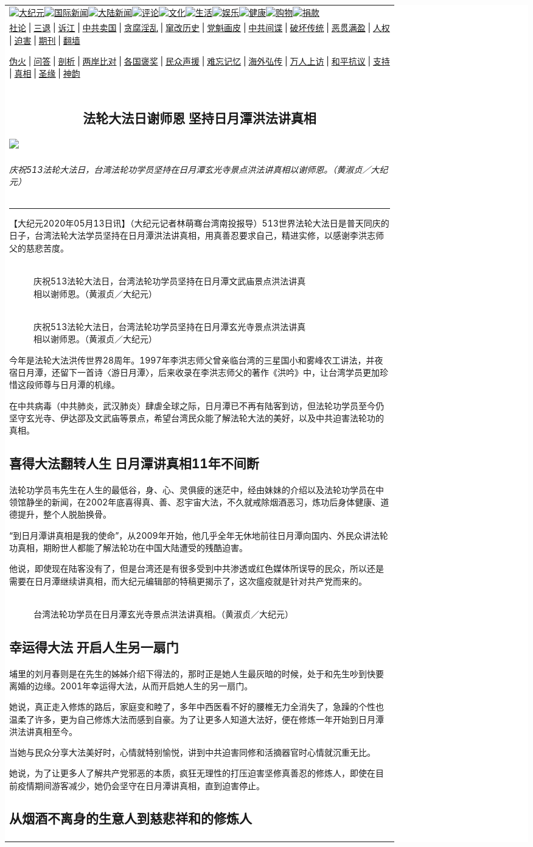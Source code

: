 <a name="1" id="1" target="_blank"></a><span id="1"></span>
<table align=center border="0"><tr><td colspan="2" VALIGN=TOP><a href="/gb/nsc413.md#1"><img src="https://raw.githubusercontent.com/myn254/www/master/t/djy/1.jpg" title="大纪元"></a><a href="/gb/n24hr.md#1"><img src="https://raw.githubusercontent.com/myn254/www/master/t/djy/3.jpg" title="国际新闻"></a><a href="/gb/nsc413.md#1"><img src="https://raw.githubusercontent.com/myn254/www/master/t/djy/4.jpg" title="大陆新闻"></a><a href="/gb/news392.md#1"><img src="https://raw.githubusercontent.com/myn254/www/master/t/djy/5.jpg" title="评论"></a><a href="/gb/news2007.md#1"><img src="https://raw.githubusercontent.com/myn254/www/master/t/djy/6.jpg" title="文化"></a><a href="/gb/news2008.md#1"><img src="https://raw.githubusercontent.com/myn254/www/master/t/djy/7.jpg" title="生活"></a><a href="/gb/ncyule.md#1"><img src="https://raw.githubusercontent.com/myn254/www/master/t/djy/8.jpg" title="娱乐"></a><a href="/gb/nsc1002.md#1"><img src="https://raw.githubusercontent.com/myn254/www/master/t/djy/9.jpg" title="健康"><a href="https://www.youlucky.com"><img src="https://raw.githubusercontent.com/myn254/www/master/t/djy/10.jpg" title="购物"></a><a href="https://donate.epochtimes.com/?utm_medium=epochtimes&utm_source=referral&utm_campaign=donate_button_djyarticleheader"><img src="https://raw.githubusercontent.com/myn254/www/master/t/djy/12.jpg" title="捐款"></a></td></tr>
<tr><td colspan="2" VALIGN=TOP><a target="_blank" href="/gb/9p.md#1">社论</a> | <a target="_blank" href="/gb/nf5657.md#1">三退</a> | <a target="_blank" href="/gb/nf6124.md#1">诉江</a> | <a target="_blank" href="/gb/nf1176117.md#1">中共卖国</a> | <a target="_blank" href="/gb/nf5773.md#1">贪腐淫乱</a> | <a target="_blank" href="/gb/nf1176115.md#1">窜改历史</a> | <a target="_blank" href="/gb/nf1176107.md#1">党魁画皮</a> | <a target="_blank" href="/gb/nf1320400.md#1">中共间谍</a> | <a target="_blank" href="/gb/nf1176114.md#1">破坏传统</a> | <a target="_blank" href="https://github.com/myn254/ntdtv/blob/master/gb/prog447_1.md#1">恶贯满盈</a> | <a target="_blank" href="/gb/ncid278.md#1">人权</a> | <a target="_blank" href="/gb/nf1176111.md#1">迫害</a> | <a target="_blank" href="https://gitlab.com/szzdlab/mh-qikan/blob/master/README.md#1">期刊</a> | <a target="_blank" href="https://github.com/bannedbook/fanqiang/wiki">翻墙</a></p><p><a target="_blank" href="/gb/nf5562.md#1">伪火</a> | <a target="_blank" href="/gb/nf4378.md#1">问答</a> | <a target="_blank" href="/gb/nf5792.md#1">剖析</a> | <a target="_blank" href="/gb/nf5735.md#1">两岸比对</a> | <a target="_blank" href="/gb/nf6119.md#1">各国褒奖</a> | <a target="_blank" href="/gb/nf6120.md#1">民众声援</a> | <a target="_blank" href="/gb/nf1188594.md#1">难忘记忆</a> | <a target="_blank" href="/gb/nf3180.md#1">海外弘传</a> | <a target="_blank" href="/gb/nf5410.md#1">万人上访</a> | <a target="_blank" href="https://github.com/myn254/ntdtv/blob/master/gb/prog1530_1.md#1">和平抗议</a> | <a target="_blank" href="/gb/nf4386.md#1">支持</a> | <a target="_blank" href="/gb/nf4389.md#1">真相</a> | <a target="_blank" href="/gb/nf5790.md#1">圣缘</a> | <a target="_blank" href="/gb/nf4786.md#1">神韵</a></td></tr>
<tr><td VALIGN=TOP width="626"><h2 align=center>法轮大法日谢师恩 坚持日月潭洪法讲真相</h2>
<img width="600" src="https://i.epochtimes.com/assets/uploads/2020/05/b27fdc9c66a26784277ef74f29acd2a6-600x400.jpg" />
<h6>庆祝513法轮大法日，台湾法轮功学员坚持在日月潭玄光寺景点洪法讲真相以谢师恩。（黄淑贞／大纪元）
</h6>
<hr>
<p>【大纪元2020年05月13日讯】（大纪元记者林萌骞台湾南投报导）513世界<ahref="/gb/tag/%E6%B3%95%E8%BD%AE%E5%A4%A7%E6%B3%95%E6%97%A5.md#1">法轮大法日</a>是普天同庆的日子，台湾法轮大法学员坚持在<ahref="/gb/tag/%E6%97%A5%E6%9C%88%E6%BD%AD.md#1">日月潭</a>洪法讲真相，用真善忍要求自己，精进实修，以感谢李洪志师父的慈悲苦度。</p>
<figure id="attachment_12104025" style="width: 450px" class="wp-caption aligncenter"><ahref="https://i.epochtimes.com/assets/uploads/2020/05/3e02ee1eb3b4a8b6e9778e5a491e4358.jpg"><img class="size-medium wp-image-12104025" src="https://i.epochtimes.com/assets/uploads/2020/05/3e02ee1eb3b4a8b6e9778e5a491e4358-450x300.jpg" alt="" width="450" b="300" /></a><figcaption class="wp-caption-text">庆祝513<ahref="/gb/tag/%E6%B3%95%E8%BD%AE%E5%A4%A7%E6%B3%95%E6%97%A5.md#1">法轮大法日</a>，台湾法轮功学员坚持在<ahref="/gb/tag/%E6%97%A5%E6%9C%88%E6%BD%AD.md#1">日月潭</a>文武庙景点洪法讲真相以谢师恩。（黄淑贞／大纪元）</figcaption></figure>
<figure id="attachment_12104018" style="width: 450px" class="wp-caption aligncenter"><ahref="https://i.epochtimes.com/assets/uploads/2020/05/7b4a6a02826c59d4dea11448b9bd9a71.jpg"><img class="size-medium wp-image-12104018" src="https://i.epochtimes.com/assets/uploads/2020/05/7b4a6a02826c59d4dea11448b9bd9a71-450x300.jpg" alt="" width="450" b="300" /></a><figcaption class="wp-caption-text">庆祝513法轮大法日，台湾法轮功学员坚持在日月潭玄光寺景点洪法讲真相以谢师恩。（黄淑贞／大纪元）</figcaption></figure>
<p>今年是法轮大法洪传世界28周年。1997年李洪志师父曾亲临台湾的三星国小和雾峰农工讲法，并夜宿日月潭，还留下一首诗〈游日月潭〉，后来收录在李洪志师父的著作《洪吟》中，让台湾学员更加珍惜这段师尊与日月潭的机缘。</p>
<p>在中共病毒（中共肺炎，武汉肺炎）肆虐全球之际，日月潭已不再有陆客到访，但法轮功学员至今仍坚守玄光寺、伊达邵及文武庙等景点，希望台湾民众能了解法轮大法的美好，以及中共迫害法轮功的真相。</p>
<h2>喜得大法翻转人生 日月潭讲真相11年不间断</h2>
<p>法轮功学员韦先生在人生的最低谷，身、心、灵俱疲的迷茫中，经由妹妹的介绍以及法轮功学员在中领馆静坐的新闻，在2002年底喜得真、善、忍宇宙大法，不久就戒除烟酒恶习，炼功后身体健康、道德提升，整个人脱胎换骨。</p>
<p>“到日月潭讲真相是我的使命”，从2009年开始，他几乎全年无休地前往日月潭向国内、外民众讲法轮功真相，期盼世人都能了解法轮功在中国大陆遭受的残酷迫害。</p>
<p>他说，即使现在陆客没有了，但是台湾还是有很多受到中共渗透或红色媒体所误导的民众，所以还是需要在日月潭继续讲真相，而大纪元编辑部的特稿更揭示了，这次瘟疫就是针对共产党而来的。</p>
<figure id="attachment_12104022" style="width: 450px" class="wp-caption aligncenter"><ahref="https://i.epochtimes.com/assets/uploads/2020/05/02a9ba87830f65b60dfcbc12bd97cb74.jpg"><img class="size-medium wp-image-12104022" src="https://i.epochtimes.com/assets/uploads/2020/05/02a9ba87830f65b60dfcbc12bd97cb74-450x300.jpg" alt="" width="450" b="300" /></a><figcaption class="wp-caption-text">台湾法轮功学员在日月潭玄光寺景点洪法讲真相。（黄淑贞／大纪元）</figcaption></figure>
<h2>幸运得大法 开启人生另一扇门</h2>
<p>埔里的刘月春则是在先生的姊姊介绍下得法的，那时正是她人生最灰暗的时候，处于和先生吵到快要离婚的边缘。2001年幸运得大法，从而开启她人生的另一扇门。</p>
<p>她说，真正走入修炼的路后，家庭变和睦了，多年中西医看不好的腰椎无力全消失了，急躁的个性也温柔了许多，更为自己修炼大法而感到自豪。为了让更多人知道大法好，便在修炼一年开始到日月潭洪法讲真相至今。</p>
<p>当她与民众分享大法美好时，心情就特别愉悦，讲到中共迫害同修和活摘器官时心情就沉重无比。</p>
<p>她说，为了让更多人了解共产党邪恶的本质，疯狂无理性的打压迫害坚修真善忍的修炼人，即使在目前疫情期间游客减少，她仍会坚守在日月潭讲真相，直到迫害停止。</p>
<h2>从烟酒不离身的生意人到慈悲祥和的修炼人</h2>